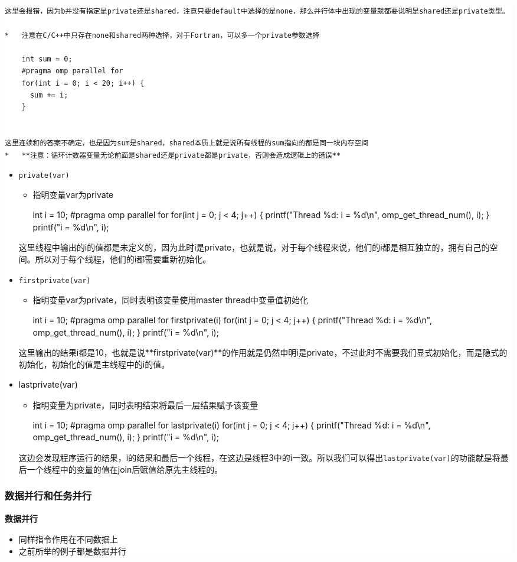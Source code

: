     
    这里会报错，因为b并没有指定是private还是shared，注意只要default中选择的是none，那么并行体中出现的变量就都要说明是shared还是private类型。
    
    *   注意在C/C++中只存在none和shared两种选择，对于Fortran，可以多一个private参数选择
    
        int sum = 0;
        #pragma omp parallel for
        for(int i = 0; i < 20; i++) {
          sum += i;
        }
        
    
    这里连续和的答案不确定，也是因为sum是shared，shared本质上就是说所有线程的sum指向的都是同一块内存空间
    *   **注意：循环计数器变量无论前面是shared还是private都是private，否则会造成逻辑上的错误**
*   `private(var)`
    
    *   指明变量var为private
    
        int i = 10;
        #pragma omp parallel for
        for(int j = 0; j < 4; j++) {
          printf("Thread %d: i = %d\n", omp_get_thread_num(), i);
        }
        printf("i = %d\n", i);
        
    
    这里线程中输出的i的值都是未定义的，因为此时i是private，也就是说，对于每个线程来说，他们的i都是相互独立的，拥有自己的空间。所以对于每个线程，他们的i都需要重新初始化。
*   `firstprivate(var)`
    
    *   指明变量var为private，同时表明该变量使用master thread中变量值初始化
    
        int i = 10;
        #pragma omp parallel for firstprivate(i)
        for(int j = 0; j < 4; j++) {
          printf("Thread %d: i = %d\n", omp_get_thread_num(), i);
        }
        printf("i = %d\n", i);
        
    
    这里输出的结果i都是10，也就是说**firstprivate(var)**的作用就是仍然申明i是private，不过此时不需要我们显式初始化，而是隐式的初始化，初始化的值是主线程中的i的值。
*   lastprivate(var)
    
    *   指明变量为private，同时表明结束将最后一层结果赋予该变量
    
        int i = 10;
        #pragma omp parallel for lastprivate(i)
        for(int j = 0; j < 4; j++) {
          printf("Thread %d: i = %d\n", omp_get_thread_num(), i);
        }
        printf("i = %d\n", i);
        
    
    这边会发现程序运行的结果，i的结果和最后一个线程，在这边是线程3中的i一致。所以我们可以得出`lastprivate(var)`的功能就是将最后一个线程中的变量的值在join后赋值给原先主线程的。

### **数据并行和任务并行**

**数据并行**

*   同样指令作用在不同数据上
*   之前所举的例子都是数据并行
